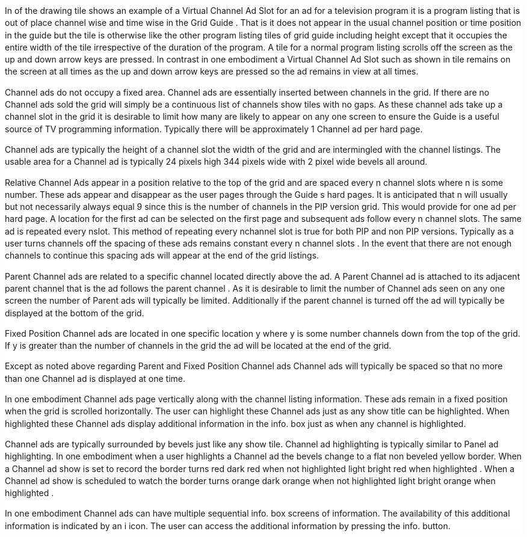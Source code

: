 In of the drawing tile shows an example of a Virtual Channel Ad Slot for an ad for a television program it is a program listing that is out of place channel wise and time wise in the Grid Guide . That is it does not appear in the usual channel position or time position in the guide but the tile is otherwise like the other program listing tiles of grid guide including height except that it occupies the entire width of the tile irrespective of the duration of the program. A tile for a normal program listing scrolls off the screen as the up and down arrow keys are pressed. In contrast in one embodiment a Virtual Channel Ad Slot such as shown in tile remains on the screen at all times as the up and down arrow keys are pressed so the ad remains in view at all times.

Channel ads do not occupy a fixed area. Channel ads are essentially inserted between channels in the grid. If there are no Channel ads sold the grid will simply be a continuous list of channels show tiles with no gaps. As these channel ads take up a channel slot in the grid it is desirable to limit how many are likely to appear on any one screen to ensure the Guide is a useful source of TV programming information. Typically there will be approximately 1 Channel ad per hard page.

Channel ads are typically the height of a channel slot the width of the grid and are intermingled with the channel listings. The usable area for a Channel ad is typically 24 pixels high 344 pixels wide with 2 pixel wide bevels all around.

Relative Channel Ads appear in a position relative to the top of the grid and are spaced every n channel slots where n is some number. These ads appear and disappear as the user pages through the Guide s hard pages. It is anticipated that n will usually but not necessarily always equal 9 since this is the number of channels in the PIP version grid. This would provide for one ad per hard page. A location for the first ad can be selected on the first page and subsequent ads follow every n channel slots. The same ad is repeated every nslot. This method of repeating every nchannel slot is true for both PIP and non PIP versions. Typically as a user turns channels off the spacing of these ads remains constant every n channel slots . In the event that there are not enough channels to continue this spacing ads will appear at the end of the grid listings.

Parent Channel ads are related to a specific channel located directly above the ad. A Parent Channel ad is attached to its adjacent parent channel that is the ad follows the parent channel . As it is desirable to limit the number of Channel ads seen on any one screen the number of Parent ads will typically be limited. Additionally if the parent channel is turned off the ad will typically be displayed at the bottom of the grid.

Fixed Position Channel ads are located in one specific location y where y is some number channels down from the top of the grid. If y is greater than the number of channels in the grid the ad will be located at the end of the grid.

Except as noted above regarding Parent and Fixed Position Channel ads Channel ads will typically be spaced so that no more than one Channel ad is displayed at one time.

In one embodiment Channel ads page vertically along with the channel listing information. These ads remain in a fixed position when the grid is scrolled horizontally. The user can highlight these Channel ads just as any show title can be highlighted. When highlighted these Channel ads display additional information in the info. box just as when any channel is highlighted.

Channel ads are typically surrounded by bevels just like any show tile. Channel ad highlighting is typically similar to Panel ad highlighting. In one embodiment when a user highlights a Channel ad the bevels change to a flat non beveled yellow border. When a Channel ad show is set to record the border turns red dark red when not highlighted light bright red when highlighted . When a Channel ad show is scheduled to watch the border turns orange dark orange when not highlighted light bright orange when highlighted .

In one embodiment Channel ads can have multiple sequential info. box screens of information. The availability of this additional information is indicated by an i icon. The user can access the additional information by pressing the info. button.
